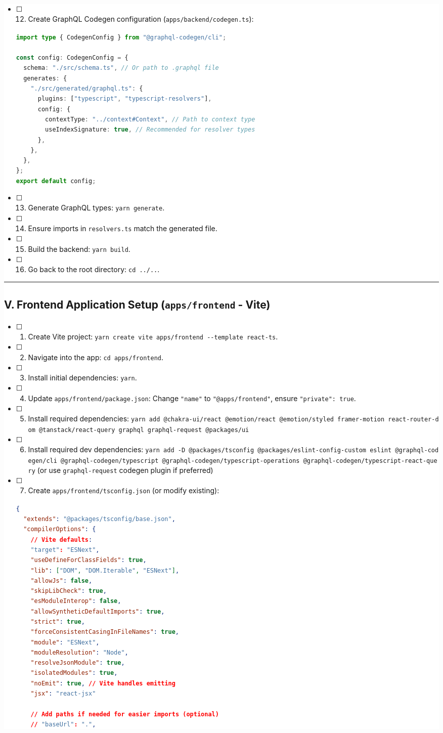 - [ ] 12. Create GraphQL Codegen configuration (`apps/backend/codegen.ts`):

  ```typescript
  import type { CodegenConfig } from "@graphql-codegen/cli";

  const config: CodegenConfig = {
    schema: "./src/schema.ts", // Or path to .graphql file
    generates: {
      "./src/generated/graphql.ts": {
        plugins: ["typescript", "typescript-resolvers"],
        config: {
          contextType: "../context#Context", // Path to context type
          useIndexSignature: true, // Recommended for resolver types
        },
      },
    },
  };
  export default config;
  ```

- [ ] 13. Generate GraphQL types: `yarn generate`.
- [ ] 14. Ensure imports in `resolvers.ts` match the generated file.
- [ ] 15. Build the backend: `yarn build`.
- [ ] 16. Go back to the root directory: `cd ../..`.

---

## V. Frontend Application Setup (`apps/frontend` - Vite)

- [ ] 1. Create Vite project: `yarn create vite apps/frontend --template react-ts`.
- [ ] 2. Navigate into the app: `cd apps/frontend`.
- [ ] 3. Install initial dependencies: `yarn`.
- [ ] 4. Update `apps/frontend/package.json`: Change `"name"` to `"@apps/frontend"`, ensure `"private": true`.
- [ ] 5. Install required dependencies:
     `yarn add @chakra-ui/react @emotion/react @emotion/styled framer-motion react-router-dom @tanstack/react-query graphql graphql-request @packages/ui`
- [ ] 6. Install required dev dependencies:
     `yarn add -D @packages/tsconfig @packages/eslint-config-custom eslint @graphql-codegen/cli @graphql-codegen/typescript @graphql-codegen/typescript-operations @graphql-codegen/typescript-react-query` (or use `graphql-request` codegen plugin if preferred)
- [ ] 7. Create `apps/frontend/tsconfig.json` (or modify existing):

  ```json
  {
    "extends": "@packages/tsconfig/base.json",
    "compilerOptions": {
      // Vite defaults:
      "target": "ESNext",
      "useDefineForClassFields": true,
      "lib": ["DOM", "DOM.Iterable", "ESNext"],
      "allowJs": false,
      "skipLibCheck": true,
      "esModuleInterop": false,
      "allowSyntheticDefaultImports": true,
      "strict": true,
      "forceConsistentCasingInFileNames": true,
      "module": "ESNext",
      "moduleResolution": "Node",
      "resolveJsonModule": true,
      "isolatedModules": true,
      "noEmit": true, // Vite handles emitting
      "jsx": "react-jsx"

      // Add paths if needed for easier imports (optional)
      // "baseUrl": ".",
  ```